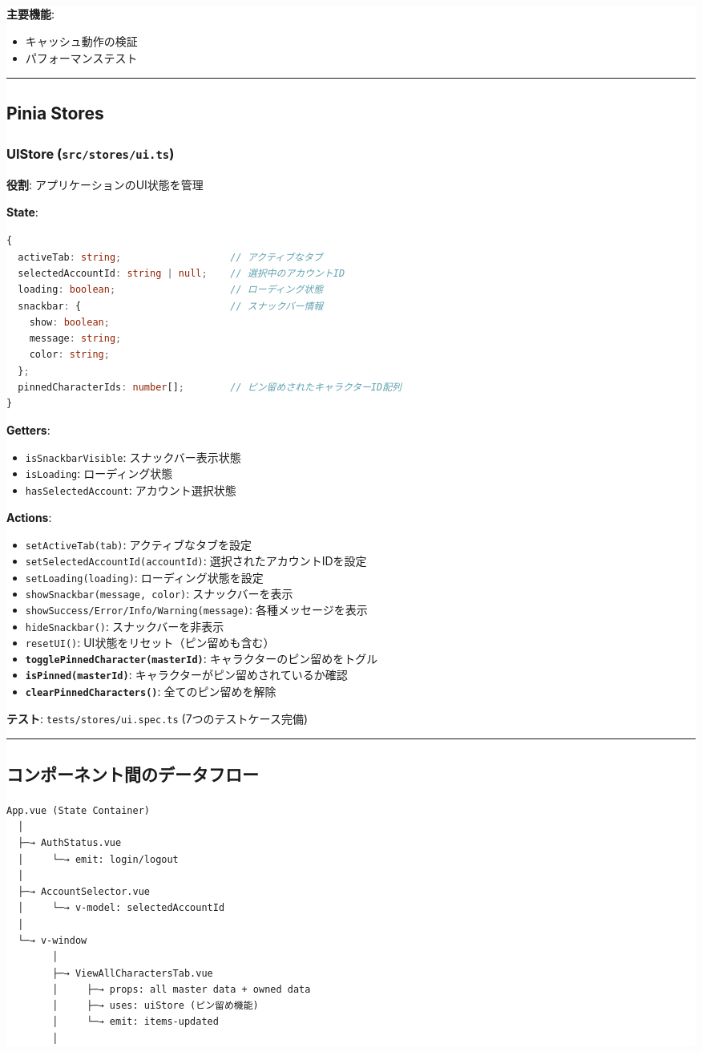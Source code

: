 **主要機能**:
- キャッシュ動作の検証
- パフォーマンステスト

---

## Pinia Stores

### UIStore (`src/stores/ui.ts`)
**役割**: アプリケーションのUI状態を管理

**State**:
```typescript
{
  activeTab: string;                   // アクティブなタブ
  selectedAccountId: string | null;    // 選択中のアカウントID
  loading: boolean;                    // ローディング状態
  snackbar: {                          // スナックバー情報
    show: boolean;
    message: string;
    color: string;
  };
  pinnedCharacterIds: number[];        // ピン留めされたキャラクターID配列
}
```

**Getters**:
- `isSnackbarVisible`: スナックバー表示状態
- `isLoading`: ローディング状態
- `hasSelectedAccount`: アカウント選択状態

**Actions**:
- `setActiveTab(tab)`: アクティブなタブを設定
- `setSelectedAccountId(accountId)`: 選択されたアカウントIDを設定
- `setLoading(loading)`: ローディング状態を設定
- `showSnackbar(message, color)`: スナックバーを表示
- `showSuccess/Error/Info/Warning(message)`: 各種メッセージを表示
- `hideSnackbar()`: スナックバーを非表示
- `resetUI()`: UI状態をリセット（ピン留めも含む）
- **`togglePinnedCharacter(masterId)`**: キャラクターのピン留めをトグル
- **`isPinned(masterId)`**: キャラクターがピン留めされているか確認
- **`clearPinnedCharacters()`**: 全てのピン留めを解除

**テスト**: `tests/stores/ui.spec.ts` (7つのテストケース完備)

---

## コンポーネント間のデータフロー

```
App.vue (State Container)
  │
  ├─→ AuthStatus.vue
  │     └─→ emit: login/logout
  │
  ├─→ AccountSelector.vue
  │     └─→ v-model: selectedAccountId
  │
  └─→ v-window
        │
        ├─→ ViewAllCharactersTab.vue
        │     ├─→ props: all master data + owned data
        │     ├─→ uses: uiStore (ピン留め機能)
        │     └─→ emit: items-updated
        │
```